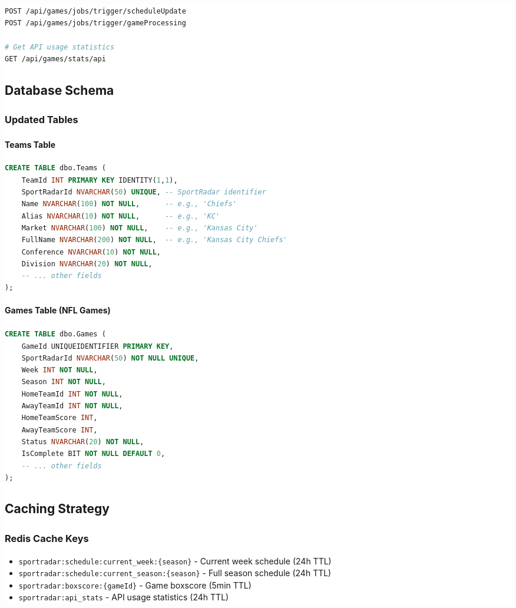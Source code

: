 ```bash
POST /api/games/jobs/trigger/scheduleUpdate
POST /api/games/jobs/trigger/gameProcessing

# Get API usage statistics
GET /api/games/stats/api
```

## Database Schema

### Updated Tables

#### Teams Table
```sql
CREATE TABLE dbo.Teams (
    TeamId INT PRIMARY KEY IDENTITY(1,1),
    SportRadarId NVARCHAR(50) UNIQUE, -- SportRadar identifier
    Name NVARCHAR(100) NOT NULL,      -- e.g., 'Chiefs'
    Alias NVARCHAR(10) NOT NULL,      -- e.g., 'KC'
    Market NVARCHAR(100) NOT NULL,    -- e.g., 'Kansas City'
    FullName NVARCHAR(200) NOT NULL,  -- e.g., 'Kansas City Chiefs'
    Conference NVARCHAR(10) NOT NULL,
    Division NVARCHAR(20) NOT NULL,
    -- ... other fields
);
```

#### Games Table (NFL Games)
```sql
CREATE TABLE dbo.Games (
    GameId UNIQUEIDENTIFIER PRIMARY KEY,
    SportRadarId NVARCHAR(50) NOT NULL UNIQUE,
    Week INT NOT NULL,
    Season INT NOT NULL,
    HomeTeamId INT NOT NULL,
    AwayTeamId INT NOT NULL,
    HomeTeamScore INT,
    AwayTeamScore INT,
    Status NVARCHAR(20) NOT NULL,
    IsComplete BIT NOT NULL DEFAULT 0,
    -- ... other fields
);
```

## Caching Strategy

### Redis Cache Keys

- `sportradar:schedule:current_week:{season}` - Current week schedule (24h TTL)
- `sportradar:schedule:current_season:{season}` - Full season schedule (24h TTL)
- `sportradar:boxscore:{gameId}` - Game boxscore (5min TTL)
- `sportradar:api_stats` - API usage statistics (24h TTL)
